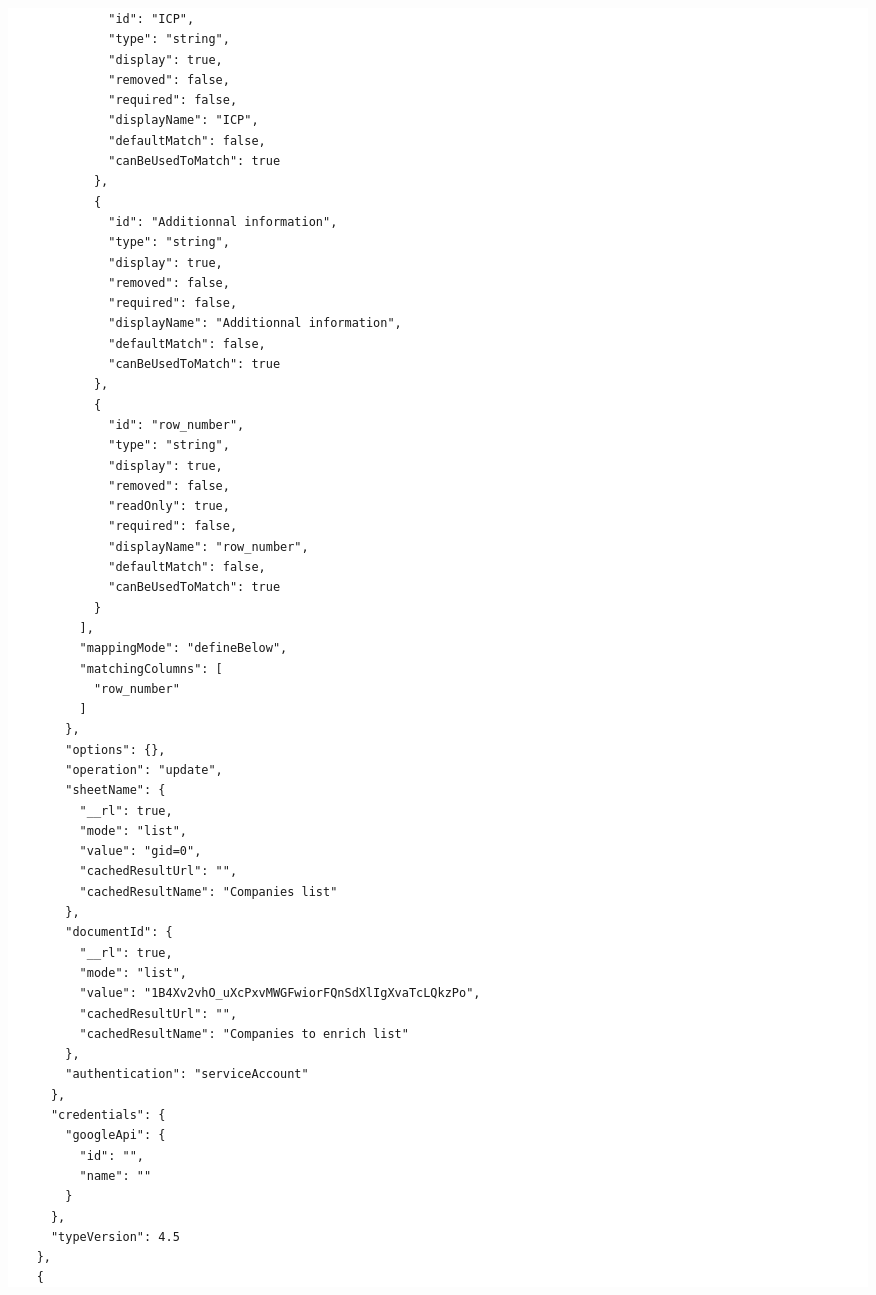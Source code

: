 ```
              "id": "ICP",
              "type": "string",
              "display": true,
              "removed": false,
              "required": false,
              "displayName": "ICP",
              "defaultMatch": false,
              "canBeUsedToMatch": true
            },
            {
              "id": "Additionnal information",
              "type": "string",
              "display": true,
              "removed": false,
              "required": false,
              "displayName": "Additionnal information",
              "defaultMatch": false,
              "canBeUsedToMatch": true
            },
            {
              "id": "row_number",
              "type": "string",
              "display": true,
              "removed": false,
              "readOnly": true,
              "required": false,
              "displayName": "row_number",
              "defaultMatch": false,
              "canBeUsedToMatch": true
            }
          ],
          "mappingMode": "defineBelow",
          "matchingColumns": [
            "row_number"
          ]
        },
        "options": {},
        "operation": "update",
        "sheetName": {
          "__rl": true,
          "mode": "list",
          "value": "gid=0",
          "cachedResultUrl": "",
          "cachedResultName": "Companies list"
        },
        "documentId": {
          "__rl": true,
          "mode": "list",
          "value": "1B4Xv2vhO_uXcPxvMWGFwiorFQnSdXlIgXvaTcLQkzPo",
          "cachedResultUrl": "",
          "cachedResultName": "Companies to enrich list"
        },
        "authentication": "serviceAccount"
      },
      "credentials": {
        "googleApi": {
          "id": "",
          "name": ""
        }
      },
      "typeVersion": 4.5
    },
    {
```